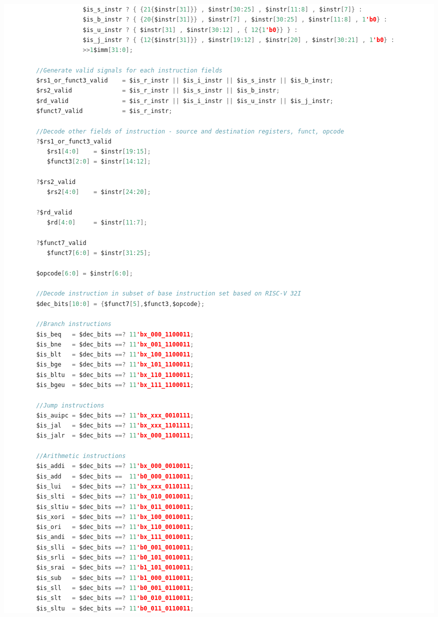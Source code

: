 ```c
                      $is_s_instr ? { {21{$instr[31]}} , $instr[30:25] , $instr[11:8] , $instr[7]} :
                      $is_b_instr ? { {20{$instr[31]}} , $instr[7] , $instr[30:25] , $instr[11:8] , 1'b0} :
                      $is_u_instr ? { $instr[31] , $instr[30:12] , { 12{1'b0}} } :
                      $is_j_instr ? { {12{$instr[31]}} , $instr[19:12] , $instr[20] , $instr[30:21] , 1'b0} :
                      >>1$imm[31:0];
         
         //Generate valid signals for each instruction fields
         $rs1_or_funct3_valid    = $is_r_instr || $is_i_instr || $is_s_instr || $is_b_instr;
         $rs2_valid              = $is_r_instr || $is_s_instr || $is_b_instr;
         $rd_valid               = $is_r_instr || $is_i_instr || $is_u_instr || $is_j_instr;
         $funct7_valid           = $is_r_instr;
         
         //Decode other fields of instruction - source and destination registers, funct, opcode
         ?$rs1_or_funct3_valid
            $rs1[4:0]    = $instr[19:15];
            $funct3[2:0] = $instr[14:12];
         
         ?$rs2_valid
            $rs2[4:0]    = $instr[24:20];
         
         ?$rd_valid
            $rd[4:0]     = $instr[11:7];
         
         ?$funct7_valid
            $funct7[6:0] = $instr[31:25];
         
         $opcode[6:0] = $instr[6:0];
         
         //Decode instruction in subset of base instruction set based on RISC-V 32I
         $dec_bits[10:0] = {$funct7[5],$funct3,$opcode};
         
         //Branch instructions
         $is_beq   = $dec_bits ==? 11'bx_000_1100011;
         $is_bne   = $dec_bits ==? 11'bx_001_1100011;
         $is_blt   = $dec_bits ==? 11'bx_100_1100011;
         $is_bge   = $dec_bits ==? 11'bx_101_1100011;
         $is_bltu  = $dec_bits ==? 11'bx_110_1100011;
         $is_bgeu  = $dec_bits ==? 11'bx_111_1100011;
         
         //Jump instructions
         $is_auipc = $dec_bits ==? 11'bx_xxx_0010111;
         $is_jal   = $dec_bits ==? 11'bx_xxx_1101111;
         $is_jalr  = $dec_bits ==? 11'bx_000_1100111;
         
         //Arithmetic instructions
         $is_addi  = $dec_bits ==? 11'bx_000_0010011;
         $is_add   = $dec_bits ==  11'b0_000_0110011;
         $is_lui   = $dec_bits ==? 11'bx_xxx_0110111;
         $is_slti  = $dec_bits ==? 11'bx_010_0010011;
         $is_sltiu = $dec_bits ==? 11'bx_011_0010011;
         $is_xori  = $dec_bits ==? 11'bx_100_0010011;
         $is_ori   = $dec_bits ==? 11'bx_110_0010011;
         $is_andi  = $dec_bits ==? 11'bx_111_0010011;
         $is_slli  = $dec_bits ==? 11'b0_001_0010011;
         $is_srli  = $dec_bits ==? 11'b0_101_0010011;
         $is_srai  = $dec_bits ==? 11'b1_101_0010011;
         $is_sub   = $dec_bits ==? 11'b1_000_0110011;
         $is_sll   = $dec_bits ==? 11'b0_001_0110011;
         $is_slt   = $dec_bits ==? 11'b0_010_0110011;
         $is_sltu  = $dec_bits ==? 11'b0_011_0110011;
```